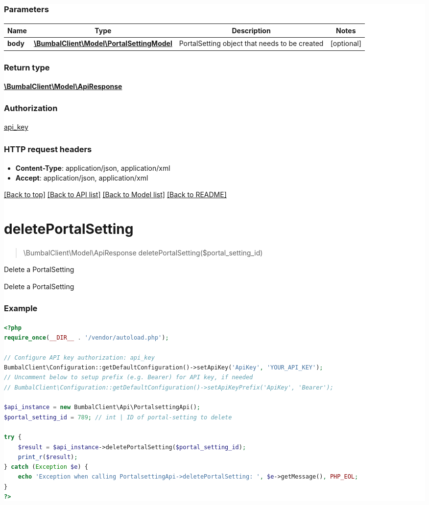 ### Parameters

Name | Type | Description  | Notes
------------- | ------------- | ------------- | -------------
 **body** | [**\BumbalClient\Model\PortalSettingModel**](../Model/PortalSettingModel.md)| PortalSetting object that needs to be created | [optional]

### Return type

[**\BumbalClient\Model\ApiResponse**](../Model/ApiResponse.md)

### Authorization

[api_key](../../README.md#api_key)

### HTTP request headers

 - **Content-Type**: application/json, application/xml
 - **Accept**: application/json, application/xml

[[Back to top]](#) [[Back to API list]](../../README.md#documentation-for-api-endpoints) [[Back to Model list]](../../README.md#documentation-for-models) [[Back to README]](../../README.md)

# **deletePortalSetting**
> \BumbalClient\Model\ApiResponse deletePortalSetting($portal_setting_id)

Delete a PortalSetting

Delete a PortalSetting

### Example
```php
<?php
require_once(__DIR__ . '/vendor/autoload.php');

// Configure API key authorization: api_key
BumbalClient\Configuration::getDefaultConfiguration()->setApiKey('ApiKey', 'YOUR_API_KEY');
// Uncomment below to setup prefix (e.g. Bearer) for API key, if needed
// BumbalClient\Configuration::getDefaultConfiguration()->setApiKeyPrefix('ApiKey', 'Bearer');

$api_instance = new BumbalClient\Api\PortalsettingApi();
$portal_setting_id = 789; // int | ID of portal-setting to delete

try {
    $result = $api_instance->deletePortalSetting($portal_setting_id);
    print_r($result);
} catch (Exception $e) {
    echo 'Exception when calling PortalsettingApi->deletePortalSetting: ', $e->getMessage(), PHP_EOL;
}
?>
```
